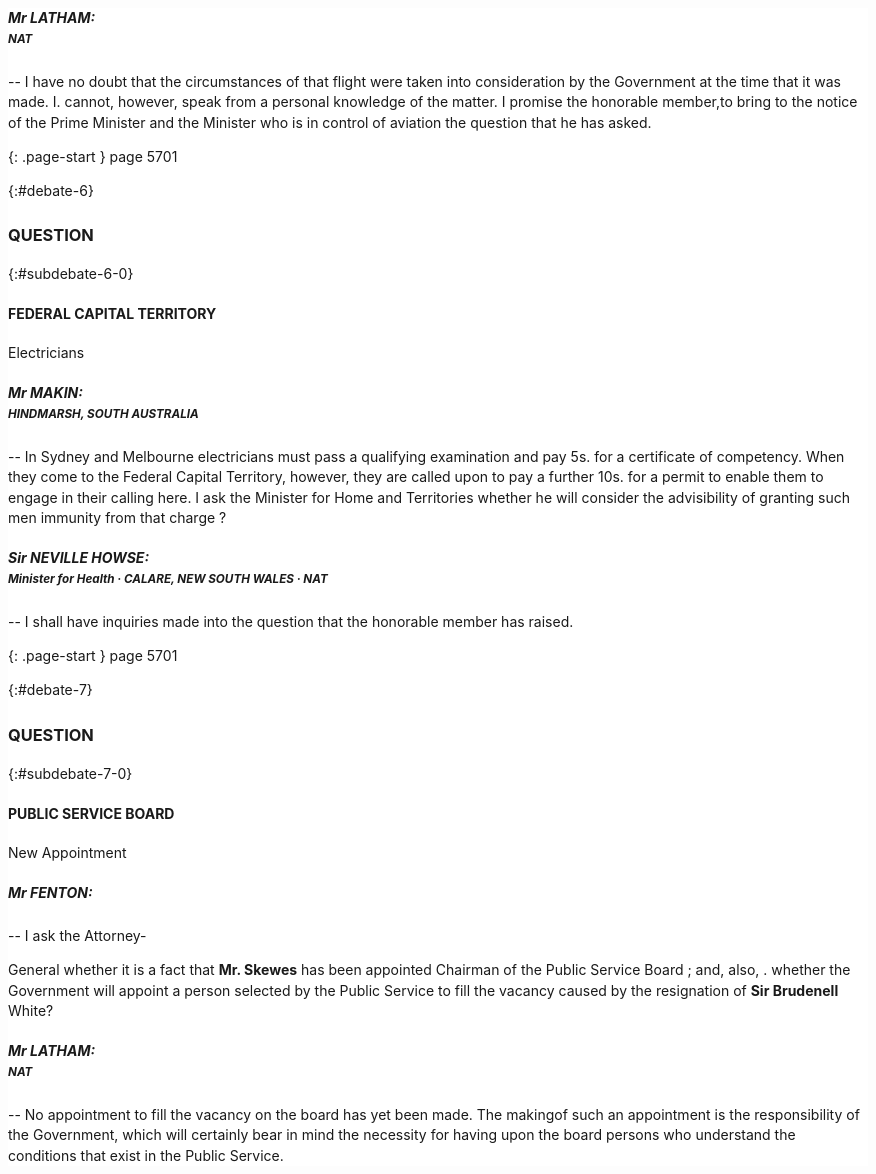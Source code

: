 ##### Mr LATHAM:<br><small class="text-muted">NAT</small>

-- I have no doubt that the circumstances of that flight were taken into consideration by the Government at the time that it was made. I. cannot, however, speak from a personal knowledge of the matter. I promise the honorable member,to bring to the notice of the Prime Minister and the Minister who is in control of aviation the question that he has asked. 

{: .page-start }
page 5701

{:#debate-6}
### QUESTION

{:#subdebate-6-0}
#### FEDERAL CAPITAL TERRITORY

Electricians

##### Mr MAKIN:<br><small class="text-muted">HINDMARSH, SOUTH AUSTRALIA</small>

-- In Sydney and Melbourne electricians must pass a qualifying examination and pay 5s. for a certificate of competency. When they come to the Federal Capital Territory, however, they are called upon to pay a further 10s. for a permit to enable them to engage in their calling here. I ask the Minister for Home and Territories whether he will consider the advisibility of granting such men immunity from that charge ? 

##### Sir NEVILLE HOWSE:<br><small class="text-muted">Minister for Health &middot; CALARE, NEW SOUTH WALES &middot; NAT</small>

-- I shall have inquiries made into the question that the honorable member has raised. 

{: .page-start }
page 5701

{:#debate-7}
### QUESTION

{:#subdebate-7-0}
#### PUBLIC SERVICE BOARD

New Appointment

##### Mr FENTON:

-- I ask the Attorney- 

General whether it is a fact that  **Mr. Skewes**  has been appointed  Chairman  of the Public Service Board ; and, also, . whether the Government will appoint a person selected by the Public Service to fill the vacancy caused by the resignation of  **Sir Brudenell**  White? 

##### Mr LATHAM:<br><small class="text-muted">NAT</small>

-- No appointment to fill the vacancy on the board has yet been made. The makingof such an appointment is the responsibility of the Government, which will certainly bear in mind the necessity for having upon the board persons who understand the conditions that exist in the Public Service. 
